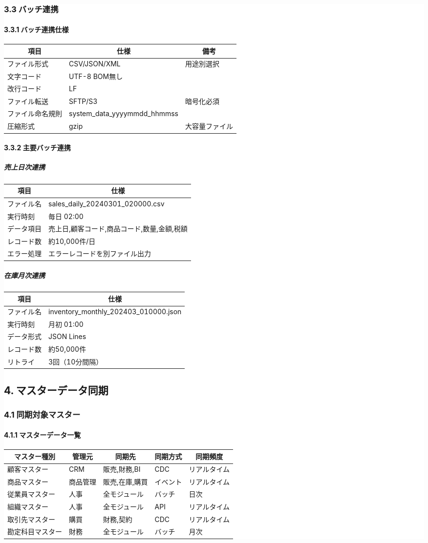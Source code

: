 ### 3.3 バッチ連携

#### 3.3.1 バッチ連携仕様
| 項目 | 仕様 | 備考 |
|------|------|------|
| ファイル形式 | CSV/JSON/XML | 用途別選択 |
| 文字コード | UTF-8 BOM無し | |
| 改行コード | LF | |
| ファイル転送 | SFTP/S3 | 暗号化必須 |
| ファイル命名規則 | system_data_yyyymmdd_hhmmss | |
| 圧縮形式 | gzip | 大容量ファイル |

#### 3.3.2 主要バッチ連携

##### 売上日次連携
| 項目 | 仕様 |
|------|------|
| ファイル名 | sales_daily_20240301_020000.csv |
| 実行時刻 | 毎日 02:00 |
| データ項目 | 売上日,顧客コード,商品コード,数量,金額,税額 |
| レコード数 | 約10,000件/日 |
| エラー処理 | エラーレコードを別ファイル出力 |

##### 在庫月次連携
| 項目 | 仕様 |
|------|------|
| ファイル名 | inventory_monthly_202403_010000.json |
| 実行時刻 | 月初 01:00 |
| データ形式 | JSON Lines |
| レコード数 | 約50,000件 |
| リトライ | 3回（10分間隔） |

## 4. マスターデータ同期

### 4.1 同期対象マスター

#### 4.1.1 マスターデータ一覧
| マスター種別 | 管理元 | 同期先 | 同期方式 | 同期頻度 |
|-------------|--------|--------|----------|----------|
| 顧客マスター | CRM | 販売,財務,BI | CDC | リアルタイム |
| 商品マスター | 商品管理 | 販売,在庫,購買 | イベント | リアルタイム |
| 従業員マスター | 人事 | 全モジュール | バッチ | 日次 |
| 組織マスター | 人事 | 全モジュール | API | リアルタイム |
| 取引先マスター | 購買 | 財務,契約 | CDC | リアルタイム |
| 勘定科目マスター | 財務 | 全モジュール | バッチ | 月次 |

